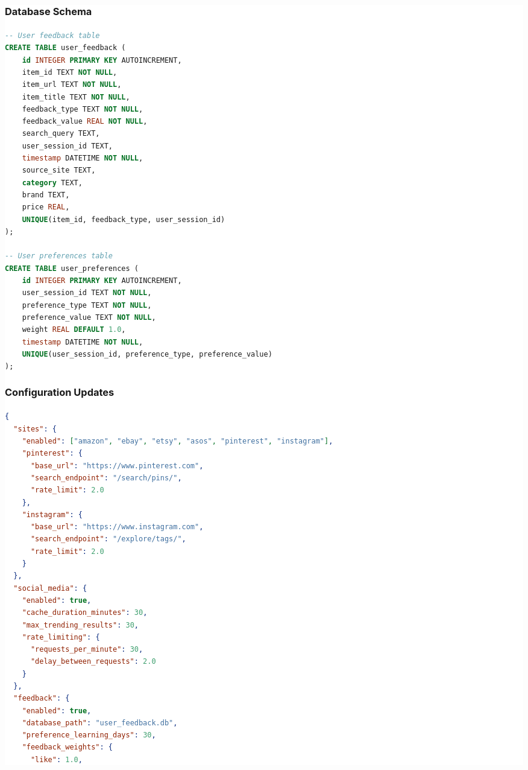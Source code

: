 ### Database Schema
```sql
-- User feedback table
CREATE TABLE user_feedback (
    id INTEGER PRIMARY KEY AUTOINCREMENT,
    item_id TEXT NOT NULL,
    item_url TEXT NOT NULL,
    item_title TEXT NOT NULL,
    feedback_type TEXT NOT NULL,
    feedback_value REAL NOT NULL,
    search_query TEXT,
    user_session_id TEXT,
    timestamp DATETIME NOT NULL,
    source_site TEXT,
    category TEXT,
    brand TEXT,
    price REAL,
    UNIQUE(item_id, feedback_type, user_session_id)
);

-- User preferences table
CREATE TABLE user_preferences (
    id INTEGER PRIMARY KEY AUTOINCREMENT,
    user_session_id TEXT NOT NULL,
    preference_type TEXT NOT NULL,
    preference_value TEXT NOT NULL,
    weight REAL DEFAULT 1.0,
    timestamp DATETIME NOT NULL,
    UNIQUE(user_session_id, preference_type, preference_value)
);
```

### Configuration Updates
```json
{
  "sites": {
    "enabled": ["amazon", "ebay", "etsy", "asos", "pinterest", "instagram"],
    "pinterest": {
      "base_url": "https://www.pinterest.com",
      "search_endpoint": "/search/pins/",
      "rate_limit": 2.0
    },
    "instagram": {
      "base_url": "https://www.instagram.com",
      "search_endpoint": "/explore/tags/",
      "rate_limit": 2.0
    }
  },
  "social_media": {
    "enabled": true,
    "cache_duration_minutes": 30,
    "max_trending_results": 30,
    "rate_limiting": {
      "requests_per_minute": 30,
      "delay_between_requests": 2.0
    }
  },
  "feedback": {
    "enabled": true,
    "database_path": "user_feedback.db",
    "preference_learning_days": 30,
    "feedback_weights": {
      "like": 1.0,
```